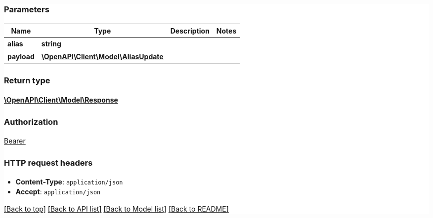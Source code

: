 ### Parameters

| Name | Type | Description  | Notes |
| ------------- | ------------- | ------------- | ------------- |
| **alias** | **string**|  | |
| **payload** | [**\OpenAPI\Client\Model\AliasUpdate**](../Model/AliasUpdate.md)|  | |

### Return type

[**\OpenAPI\Client\Model\Response**](../Model/Response.md)

### Authorization

[Bearer](../../README.md#Bearer)

### HTTP request headers

- **Content-Type**: `application/json`
- **Accept**: `application/json`

[[Back to top]](#) [[Back to API list]](../../README.md#endpoints)
[[Back to Model list]](../../README.md#models)
[[Back to README]](../../README.md)
